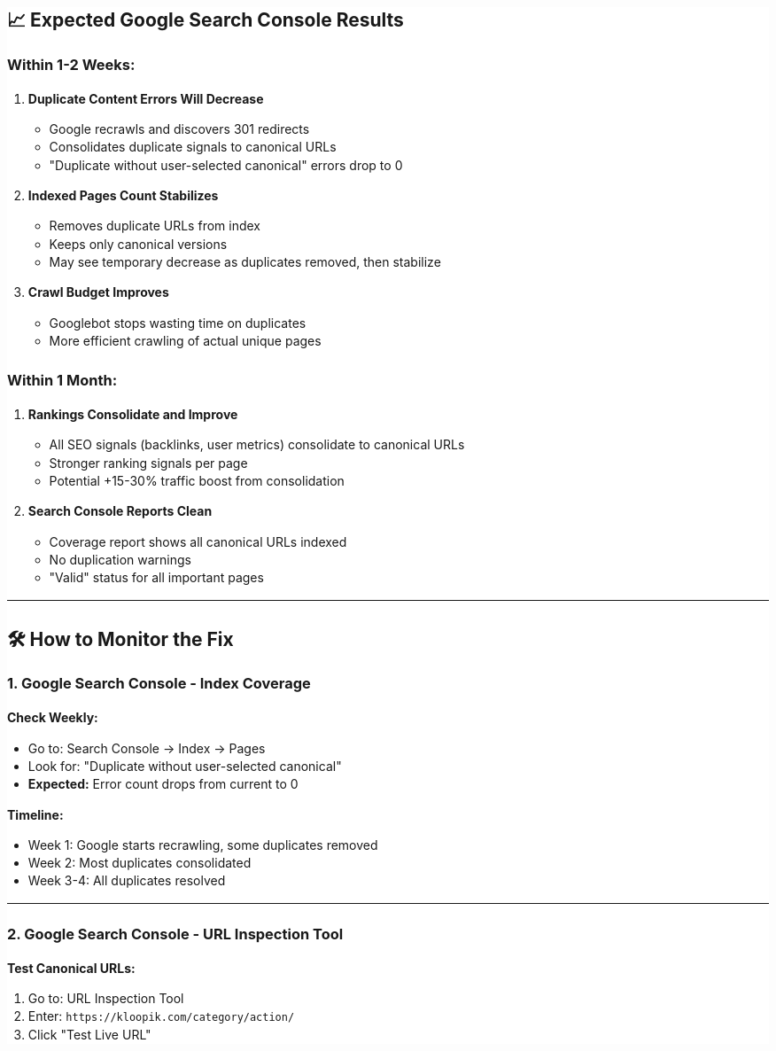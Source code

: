 
## 📈 Expected Google Search Console Results

### Within 1-2 Weeks:

1. **Duplicate Content Errors Will Decrease**
   - Google recrawls and discovers 301 redirects
   - Consolidates duplicate signals to canonical URLs
   - "Duplicate without user-selected canonical" errors drop to 0

2. **Indexed Pages Count Stabilizes**
   - Removes duplicate URLs from index
   - Keeps only canonical versions
   - May see temporary decrease as duplicates removed, then stabilize

3. **Crawl Budget Improves**
   - Googlebot stops wasting time on duplicates
   - More efficient crawling of actual unique pages

### Within 1 Month:

1. **Rankings Consolidate and Improve**
   - All SEO signals (backlinks, user metrics) consolidate to canonical URLs
   - Stronger ranking signals per page
   - Potential +15-30% traffic boost from consolidation

2. **Search Console Reports Clean**
   - Coverage report shows all canonical URLs indexed
   - No duplication warnings
   - "Valid" status for all important pages

---

## 🛠️ How to Monitor the Fix

### 1. Google Search Console - Index Coverage

**Check Weekly:**
- Go to: Search Console → Index → Pages
- Look for: "Duplicate without user-selected canonical"
- **Expected:** Error count drops from current to 0

**Timeline:**
- Week 1: Google starts recrawling, some duplicates removed
- Week 2: Most duplicates consolidated
- Week 3-4: All duplicates resolved

---

### 2. Google Search Console - URL Inspection Tool

**Test Canonical URLs:**
1. Go to: URL Inspection Tool
2. Enter: `https://kloopik.com/category/action/`
3. Click "Test Live URL"

